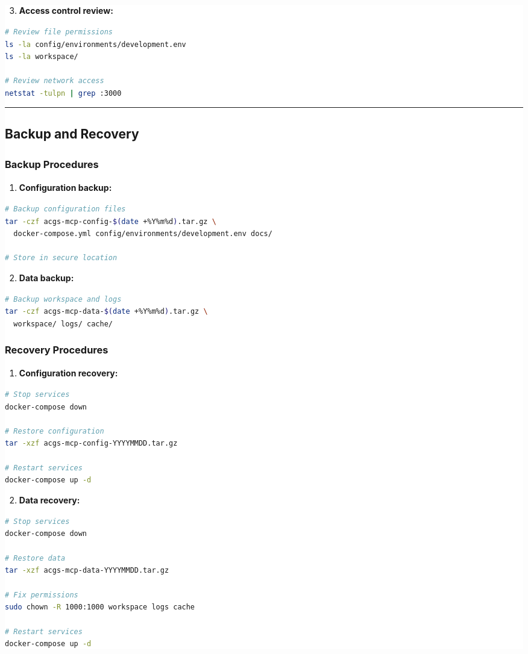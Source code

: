 3. **Access control review:**
```bash
# Review file permissions
ls -la config/environments/development.env
ls -la workspace/

# Review network access
netstat -tulpn | grep :3000
```

---

## Backup and Recovery

### Backup Procedures

1. **Configuration backup:**
```bash
# Backup configuration files
tar -czf acgs-mcp-config-$(date +%Y%m%d).tar.gz \
  docker-compose.yml config/environments/development.env docs/

# Store in secure location
```

2. **Data backup:**
```bash
# Backup workspace and logs
tar -czf acgs-mcp-data-$(date +%Y%m%d).tar.gz \
  workspace/ logs/ cache/
```

### Recovery Procedures

1. **Configuration recovery:**
```bash
# Stop services
docker-compose down

# Restore configuration
tar -xzf acgs-mcp-config-YYYYMMDD.tar.gz

# Restart services
docker-compose up -d
```

2. **Data recovery:**
```bash
# Stop services
docker-compose down

# Restore data
tar -xzf acgs-mcp-data-YYYYMMDD.tar.gz

# Fix permissions
sudo chown -R 1000:1000 workspace logs cache

# Restart services
docker-compose up -d
```

